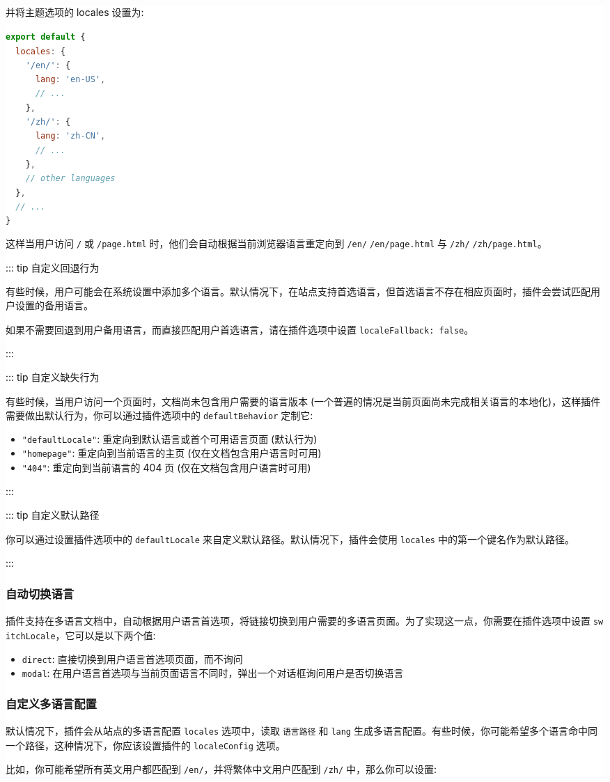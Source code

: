 并将主题选项的 locales 设置为:

```js
export default {
  locales: {
    '/en/': {
      lang: 'en-US',
      // ...
    },
    '/zh/': {
      lang: 'zh-CN',
      // ...
    },
    // other languages
  },
  // ...
}
```

这样当用户访问 `/` 或 `/page.html` 时，他们会自动根据当前浏览器语言重定向到 `/en/` `/en/page.html` 与 `/zh/` `/zh/page.html`。

::: tip 自定义回退行为

有些时候，用户可能会在系统设置中添加多个语言。默认情况下，在站点支持首选语言，但首选语言不存在相应页面时，插件会尝试匹配用户设置的备用语言。

如果不需要回退到用户备用语言，而直接匹配用户首选语言，请在插件选项中设置 `localeFallback: false`。

:::

::: tip 自定义缺失行为

有些时候，当用户访问一个页面时，文档尚未包含用户需要的语言版本 (一个普遍的情况是当前页面尚未完成相关语言的本地化)，这样插件需要做出默认行为，你可以通过插件选项中的 `defaultBehavior` 定制它:

- `"defaultLocale"`: 重定向到默认语言或首个可用语言页面 (默认行为)
- `"homepage"`: 重定向到当前语言的主页 (仅在文档包含用户语言时可用)
- `"404"`: 重定向到当前语言的 404 页 (仅在文档包含用户语言时可用)

:::

::: tip 自定义默认路径

你可以通过设置插件选项中的 `defaultLocale` 来自定义默认路径。默认情况下，插件会使用 `locales` 中的第一个键名作为默认路径。

:::

### 自动切换语言

插件支持在多语言文档中，自动根据用户语言首选项，将链接切换到用户需要的多语言页面。为了实现这一点，你需要在插件选项中设置 `switchLocale`，它可以是以下两个值:

- `direct`: 直接切换到用户语言首选项页面，而不询问
- `modal`: 在用户语言首选项与当前页面语言不同时，弹出一个对话框询问用户是否切换语言

### 自定义多语言配置

默认情况下，插件会从站点的多语言配置 `locales` 选项中，读取 `语言路径` 和 `lang` 生成多语言配置。有些时候，你可能希望多个语言命中同一个路径，这种情况下，你应该设置插件的 `localeConfig` 选项。

比如，你可能希望所有英文用户都匹配到 `/en/`，并将繁体中文用户匹配到 `/zh/` 中，那么你可以设置:
